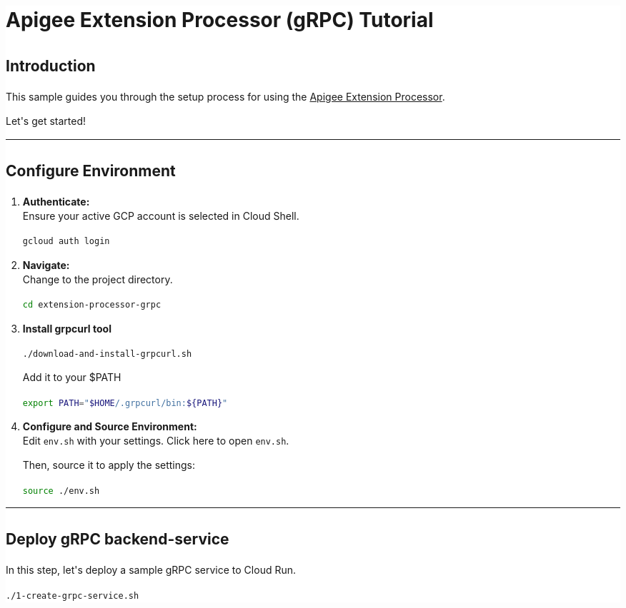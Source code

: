
# Apigee Extension Processor (gRPC) Tutorial

## Introduction

This sample guides you through the setup process for using the [Apigee Extension Processor](https://cloud.google.com/apigee/docs/api-platform/service-extensions/extension-processor-overview).

Let's get started!

---

## Configure Environment


1.  **Authenticate:**  
    Ensure your active GCP account is selected in Cloud Shell.
    ```bash
    gcloud auth login
    ```

2.  **Navigate:**  
    Change to the project directory.
    ```bash
    cd extension-processor-grpc
    ```
    
3.  **Install grpcurl tool**
    ```bash
    ./download-and-install-grpcurl.sh
    ```
    Add it to your $PATH
    ```bash
    export PATH="$HOME/.grpcurl/bin:${PATH}"
    ```

4.  **Configure and Source Environment:**  
    Edit `env.sh` with your settings.
    <walkthrough-editor-open-file filePath="extension-processor-grpc/env.sh">Click here to open `env.sh`</walkthrough-editor-open-file>.

    Then, source it to apply the settings:
    ```bash
    source ./env.sh
    ```

---

## Deploy gRPC backend-service

In this step, let's deploy a sample gRPC service to Cloud Run.

```bash
./1-create-grpc-service.sh
```

